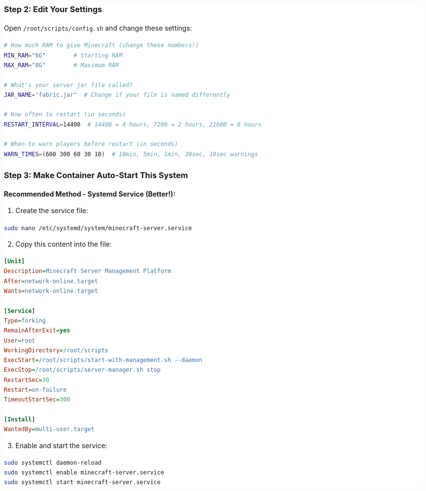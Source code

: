 ### Step 2: Edit Your Settings
Open `/root/scripts/config.sh` and change these settings:

```bash
# How much RAM to give Minecraft (change these numbers!)
MIN_RAM="6G"        # Starting RAM
MAX_RAM="8G"        # Maximum RAM

# What's your server jar file called?
JAR_NAME="fabric.jar"  # Change if your file is named differently

# How often to restart (in seconds)
RESTART_INTERVAL=14400  # 14400 = 4 hours, 7200 = 2 hours, 21600 = 6 hours

# When to warn players before restart (in seconds)
WARN_TIMES=(600 300 60 30 10)  # 10min, 5min, 1min, 30sec, 10sec warnings
```

### Step 3: Make Container Auto-Start This System

**Recommended Method - Systemd Service (Better!):**

1. Create the service file:
```bash
sudo nano /etc/systemd/system/minecraft-server.service
```

2. Copy this content into the file:
```ini
[Unit]
Description=Minecraft Server Management Platform
After=network-online.target
Wants=network-online.target

[Service]
Type=forking
RemainAfterExit=yes
User=root
WorkingDirectory=/root/scripts
ExecStart=/root/scripts/start-with-management.sh --daemon
ExecStop=/root/scripts/server-manager.sh stop
RestartSec=30
Restart=on-failure
TimeoutStartSec=300

[Install]
WantedBy=multi-user.target
```

3. Enable and start the service:
```bash
sudo systemctl daemon-reload
sudo systemctl enable minecraft-server.service
sudo systemctl start minecraft-server.service
```
